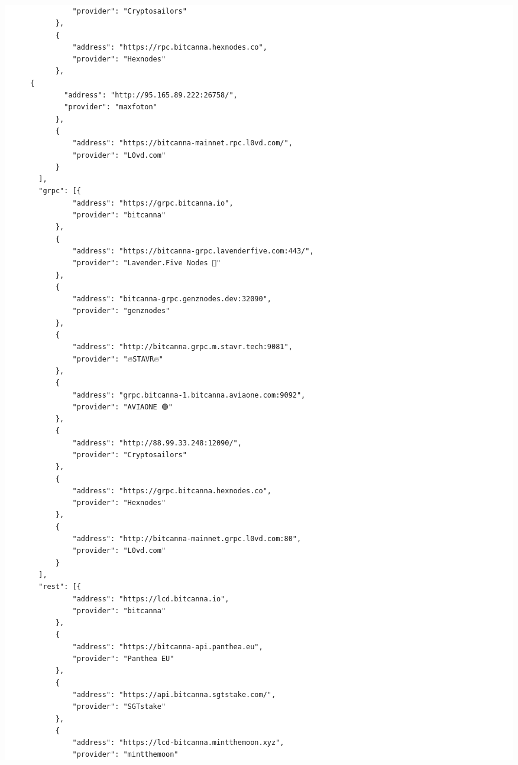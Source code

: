 ```
				"provider": "Cryptosailors"
			},
			{
				"address": "https://rpc.bitcanna.hexnodes.co",
				"provider": "Hexnodes"
			},
      {
			  "address": "http://95.165.89.222:26758/",
			  "provider": "maxfoton"
			},
			{
				"address": "https://bitcanna-mainnet.rpc.l0vd.com/",
				"provider": "L0vd.com"
			}
		],
		"grpc": [{
				"address": "https://grpc.bitcanna.io",
				"provider": "bitcanna"
			},
			{
				"address": "https://bitcanna-grpc.lavenderfive.com:443/",
				"provider": "Lavender.Five Nodes 🐝"
			},
			{
				"address": "bitcanna-grpc.genznodes.dev:32090",
				"provider": "genznodes"
			},
			{
				"address": "http://bitcanna.grpc.m.stavr.tech:9081",
				"provider": "🔥STAVR🔥"
			},
			{
				"address": "grpc.bitcanna-1.bitcanna.aviaone.com:9092",
				"provider": "AVIAONE 🟢"
			},
			{
				"address": "http://88.99.33.248:12090/",
				"provider": "Cryptosailors"
			},
			{
				"address": "https://grpc.bitcanna.hexnodes.co",
				"provider": "Hexnodes"
			},			
			{
				"address": "http://bitcanna-mainnet.grpc.l0vd.com:80",
				"provider": "L0vd.com"
			}
		],
		"rest": [{
				"address": "https://lcd.bitcanna.io",
				"provider": "bitcanna"
			},
			{
				"address": "https://bitcanna-api.panthea.eu",
				"provider": "Panthea EU"
			},
			{
				"address": "https://api.bitcanna.sgtstake.com/",
				"provider": "SGTstake"
			},
			{
				"address": "https://lcd-bitcanna.mintthemoon.xyz",
				"provider": "mintthemoon"
```